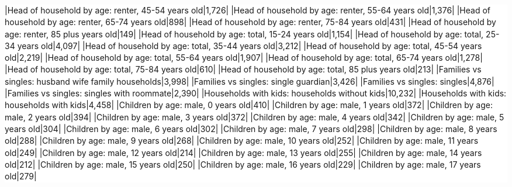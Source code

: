 |Head of household by age: renter, 45-54 years old|1,726|
|Head of household by age: renter, 55-64 years old|1,376|
|Head of household by age: renter, 65-74 years old|898|
|Head of household by age: renter, 75-84 years old|431|
|Head of household by age: renter, 85 plus years old|149|
|Head of household by age: total, 15-24 years old|1,154|
|Head of household by age: total, 25-34 years old|4,097|
|Head of household by age: total, 35-44 years old|3,212|
|Head of household by age: total, 45-54 years old|2,219|
|Head of household by age: total, 55-64 years old|1,907|
|Head of household by age: total, 65-74 years old|1,278|
|Head of household by age: total, 75-84 years old|610|
|Head of household by age: total, 85 plus years old|213|
|Families vs singles: husband wife family households|3,998|
|Families vs singles: single guardian|3,426|
|Families vs singles: singles|4,876|
|Families vs singles: singles with roommate|2,390|
|Households with kids: households without kids|10,232|
|Households with kids: households with kids|4,458|
|Children by age: male, 0 years old|410|
|Children by age: male, 1 years old|372|
|Children by age: male, 2 years old|394|
|Children by age: male, 3 years old|372|
|Children by age: male, 4 years old|342|
|Children by age: male, 5 years old|304|
|Children by age: male, 6 years old|302|
|Children by age: male, 7 years old|298|
|Children by age: male, 8 years old|288|
|Children by age: male, 9 years old|268|
|Children by age: male, 10 years old|252|
|Children by age: male, 11 years old|249|
|Children by age: male, 12 years old|214|
|Children by age: male, 13 years old|255|
|Children by age: male, 14 years old|212|
|Children by age: male, 15 years old|250|
|Children by age: male, 16 years old|229|
|Children by age: male, 17 years old|279|